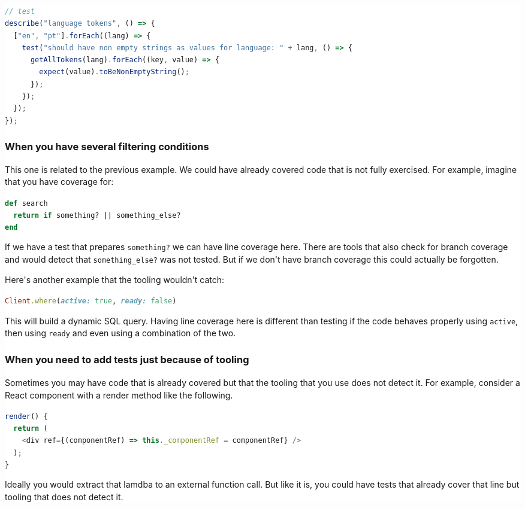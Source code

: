 ```javascript
// test
describe("language tokens", () => {
  ["en", "pt"].forEach((lang) => {
    test("should have non empty strings as values for language: " + lang, () => {
      getAllTokens(lang).forEach((key, value) => {
        expect(value).toBeNonEmptyString();
      });
    });
  });
});
```

### When you have several filtering conditions

This one is related to the previous example. We could have already covered
code that is not fully exercised. For example, imagine that you have coverage
for:

```ruby
def search
  return if something? || something_else?
end
```

If we have a test that prepares `something?` we can have line coverage here.
There are tools that also check for branch coverage and would detect that
`something_else?` was not tested. But if we don't have branch coverage this
could actually be forgotten.

Here's another example that the tooling wouldn't catch:

```ruby
Client.where(active: true, ready: false)
```

This will build a dynamic SQL query. Having line coverage here is different
than testing if the code behaves properly using `active`, then using `ready`
and even using a combination of the two.



### When you need to add tests just because of tooling

Sometimes you may have code that is already covered but that the tooling that
you use does not detect it. For example, consider a React component with a
render method like the following.

```javascript
render() {
  return (
    <div ref={(componentRef) => this._componentRef = componentRef} />
  );
}
```

Ideally you would extract that lamdba to an external function call. But like
it is, you could have tests that already cover that line but tooling that
does not detect it.
